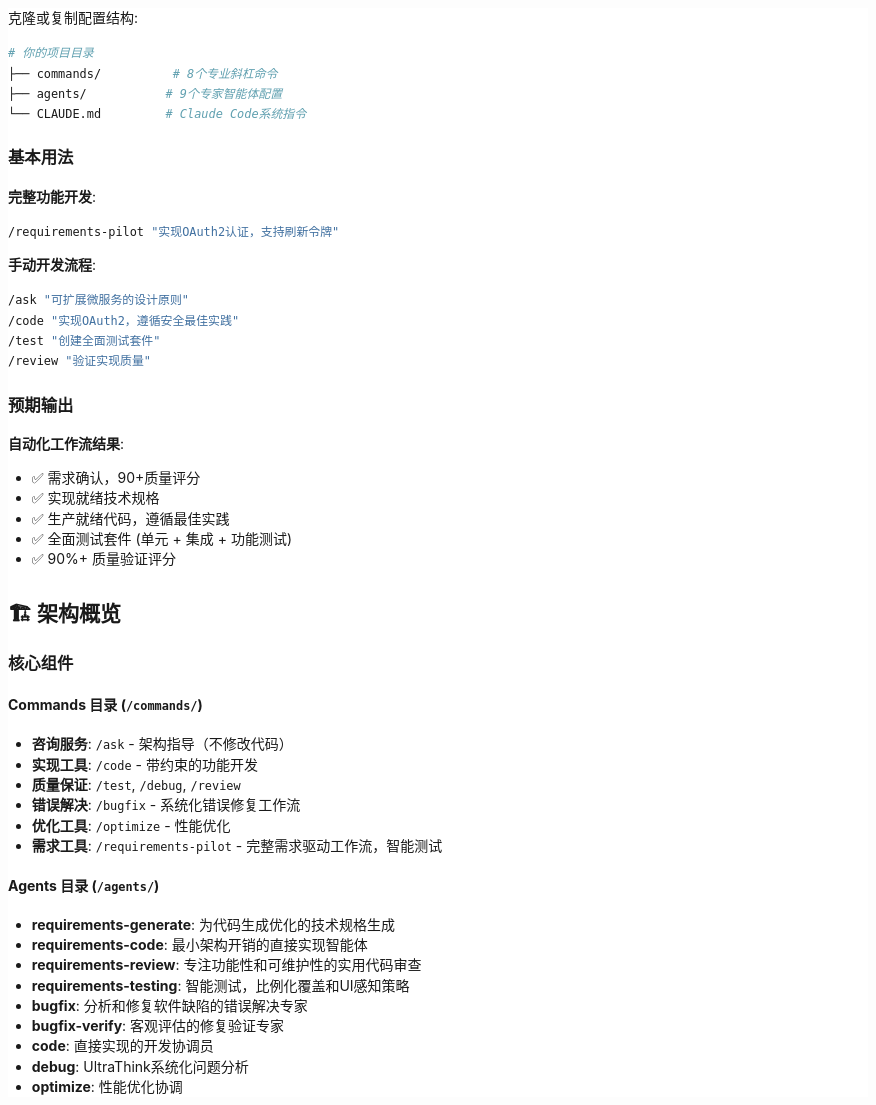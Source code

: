 克隆或复制配置结构:
```bash
# 你的项目目录
├── commands/          # 8个专业斜杠命令
├── agents/           # 9个专家智能体配置
└── CLAUDE.md         # Claude Code系统指令
```

### 基本用法

**完整功能开发**:
```bash
/requirements-pilot "实现OAuth2认证，支持刷新令牌"
```

**手动开发流程**:
```bash
/ask "可扩展微服务的设计原则"
/code "实现OAuth2，遵循安全最佳实践"
/test "创建全面测试套件"
/review "验证实现质量"
```

### 预期输出

**自动化工作流结果**:
- ✅ 需求确认，90+质量评分
- ✅ 实现就绪技术规格
- ✅ 生产就绪代码，遵循最佳实践
- ✅ 全面测试套件 (单元 + 集成 + 功能测试)
- ✅ 90%+ 质量验证评分

## 🏗️ 架构概览

### 核心组件

#### **Commands 目录** (`/commands/`)
- **咨询服务**: `/ask` - 架构指导（不修改代码）
- **实现工具**: `/code` - 带约束的功能开发
- **质量保证**: `/test`, `/debug`, `/review`
- **错误解决**: `/bugfix` - 系统化错误修复工作流
- **优化工具**: `/optimize` - 性能优化
- **需求工具**: `/requirements-pilot` - 完整需求驱动工作流，智能测试

#### **Agents 目录** (`/agents/`)
- **requirements-generate**: 为代码生成优化的技术规格生成
- **requirements-code**: 最小架构开销的直接实现智能体
- **requirements-review**: 专注功能性和可维护性的实用代码审查
- **requirements-testing**: 智能测试，比例化覆盖和UI感知策略
- **bugfix**: 分析和修复软件缺陷的错误解决专家
- **bugfix-verify**: 客观评估的修复验证专家
- **code**: 直接实现的开发协调员
- **debug**: UltraThink系统化问题分析
- **optimize**: 性能优化协调
